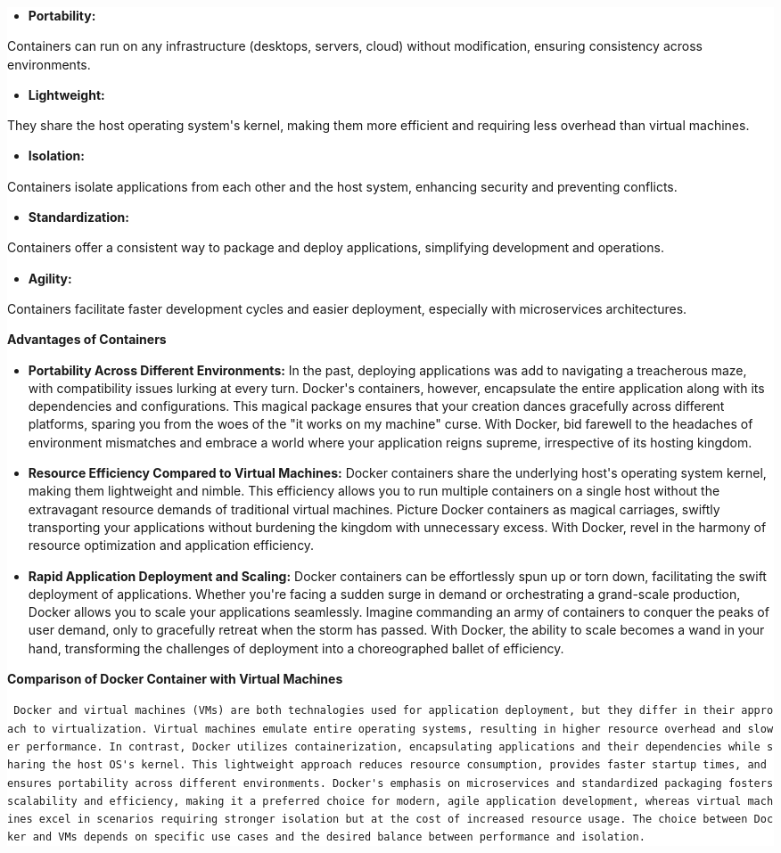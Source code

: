 * **Portability:**

Containers can run on any infrastructure (desktops, servers, cloud) without modification, ensuring consistency across environments. 

* **Lightweight:**

They share the host operating system's kernel, making them more efficient and requiring less overhead than virtual machines. 

* **Isolation:**

Containers isolate applications from each other and the host system, enhancing security and preventing conflicts. 

* **Standardization:**

Containers offer a consistent way to package and deploy applications, simplifying development and operations. 

* **Agility:**

Containers facilitate faster development cycles and easier deployment, especially with microservices architectures. 

**Advantages of Containers**

* **Portability Across Different Environments:** In the past, deploying applications was add to navigating a treacherous maze, with compatibility issues lurking at every turn. Docker's containers, however, encapsulate the entire application along with its dependencies and configurations. This magical package ensures that your creation dances gracefully across different platforms, sparing you from the woes of the "it works on my machine" curse. With Docker, bid farewell to the headaches of environment mismatches and embrace a world where your application reigns supreme, irrespective of its hosting kingdom.

* **Resource Efficiency Compared to Virtual Machines:** Docker containers share the underlying host's operating system kernel, making them lightweight and nimble. This efficiency allows you to run multiple containers on a single host without the extravagant resource demands of traditional virtual machines.
Picture Docker containers as magical carriages, swiftly transporting your applications without burdening the kingdom with unnecessary excess. With Docker, revel in the harmony of resource optimization and application efficiency.

* **Rapid Application Deployment and Scaling:** Docker containers can be effortlessly spun up or torn down, facilitating the swift deployment of applications. Whether you're facing a sudden surge in demand or orchestrating a grand-scale production, Docker allows you to scale your applications seamlessly.
Imagine commanding an army of containers to conquer the peaks of user demand, only to gracefully retreat when the storm has passed. With Docker, the ability to scale becomes a wand in your hand, transforming the challenges of deployment into a choreographed ballet of efficiency.

**Comparison of Docker Container with Virtual Machines**

     Docker and virtual machines (VMs) are both technalogies used for application deployment, but they differ in their approach to virtualization. Virtual machines emulate entire operating systems, resulting in higher resource overhead and slower performance. In contrast, Docker utilizes containerization, encapsulating applications and their dependencies while sharing the host OS's kernel. This lightweight approach reduces resource consumption, provides faster startup times, and ensures portability across different environments. Docker's emphasis on microservices and standardized packaging fosters scalability and efficiency, making it a preferred choice for modern, agile application development, whereas virtual machines excel in scenarios requiring stronger isolation but at the cost of increased resource usage. The choice between Docker and VMs depends on specific use cases and the desired balance between performance and isolation.
